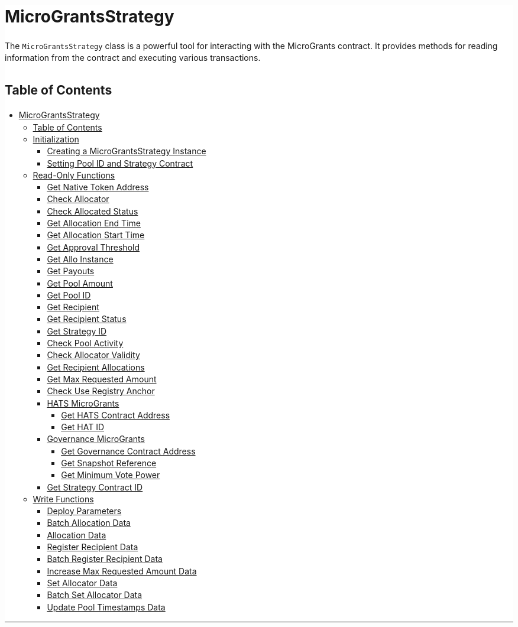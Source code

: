# MicroGrantsStrategy

The `MicroGrantsStrategy` class is a powerful tool for interacting with the MicroGrants contract. It provides methods for reading information from the contract and executing various transactions.

## Table of Contents

- [MicroGrantsStrategy](#micrograntsstrategy)
  - [Table of Contents](#table-of-contents)
  - [Initialization](#initialization)
    - [Creating a MicroGrantsStrategy Instance](#creating-a-micrograntsstrategy-instance)
    - [Setting Pool ID and Strategy Contract](#setting-pool-id-and-strategy-contract)
  - [Read-Only Functions](#read-only-functions)
    - [Get Native Token Address](#get-native-token-address)
    - [Check Allocator](#check-allocator)
    - [Check Allocated Status](#check-allocated-status)
    - [Get Allocation End Time](#get-allocation-end-time)
    - [Get Allocation Start Time](#get-allocation-start-time)
    - [Get Approval Threshold](#get-approval-threshold)
    - [Get Allo Instance](#get-allo-instance)
    - [Get Payouts](#get-payouts)
    - [Get Pool Amount](#get-pool-amount)
    - [Get Pool ID](#get-pool-id)
    - [Get Recipient](#get-recipient)
    - [Get Recipient Status](#get-recipient-status)
    - [Get Strategy ID](#get-strategy-id)
    - [Check Pool Activity](#check-pool-activity)
    - [Check Allocator Validity](#check-allocator-validity)
    - [Get Recipient Allocations](#get-recipient-allocations)
    - [Get Max Requested Amount](#get-max-requested-amount)
    - [Check Use Registry Anchor](#check-use-registry-anchor)
    - [HATS MicroGrants](#hats-microgrants)
      - [Get HATS Contract Address](#get-hats-contract-address)
      - [Get HAT ID](#get-hat-id)
    - [Governance MicroGrants](#governance-microgrants)
      - [Get Governance Contract Address](#get-governance-contract-address)
      - [Get Snapshot Reference](#get-snapshot-reference)
      - [Get Minimum Vote Power](#get-minimum-vote-power)
    - [Get Strategy Contract ID](#get-strategy-contract-id)
  - [Write Functions](#write-functions)
    - [Deploy Parameters](#deploy-parameters)
    - [Batch Allocation Data](#batch-allocation-data)
    - [Allocation Data](#allocation-data)
    - [Register Recipient Data](#register-recipient-data)
    - [Batch Register Recipient Data](#batch-register-recipient-data)
    - [Increase Max Requested Amount Data](#increase-max-requested-amount-data)
    - [Set Allocator Data](#set-allocator-data)
    - [Batch Set Allocator Data](#batch-set-allocator-data)
    - [Update Pool Timestamps Data](#update-pool-timestamps-data)

---
